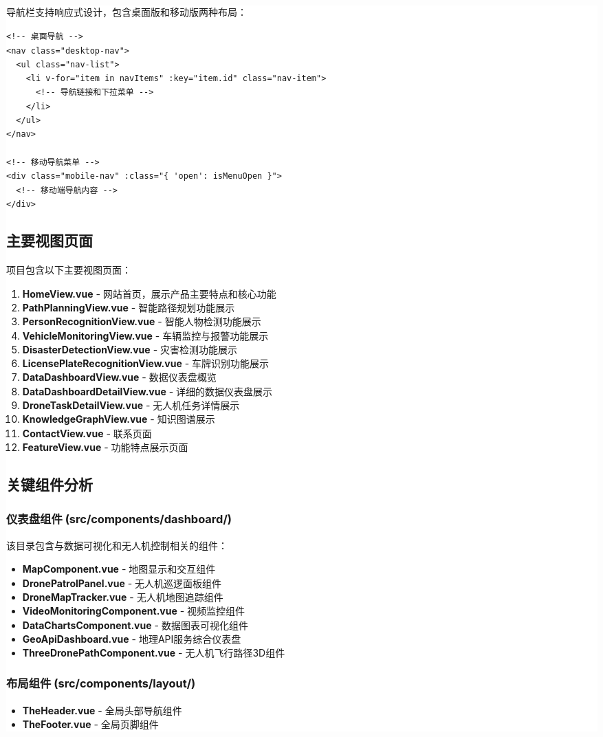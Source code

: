 导航栏支持响应式设计，包含桌面版和移动版两种布局：

```vue
<!-- 桌面导航 -->
<nav class="desktop-nav">
  <ul class="nav-list">
    <li v-for="item in navItems" :key="item.id" class="nav-item">
      <!-- 导航链接和下拉菜单 -->
    </li>
  </ul>
</nav>

<!-- 移动导航菜单 -->
<div class="mobile-nav" :class="{ 'open': isMenuOpen }">
  <!-- 移动端导航内容 -->
</div>
```

## 主要视图页面

项目包含以下主要视图页面：

1. **HomeView.vue** - 网站首页，展示产品主要特点和核心功能
2. **PathPlanningView.vue** - 智能路径规划功能展示
3. **PersonRecognitionView.vue** - 智能人物检测功能展示
4. **VehicleMonitoringView.vue** - 车辆监控与报警功能展示
5. **DisasterDetectionView.vue** - 灾害检测功能展示
6. **LicensePlateRecognitionView.vue** - 车牌识别功能展示
7. **DataDashboardView.vue** - 数据仪表盘概览
8. **DataDashboardDetailView.vue** - 详细的数据仪表盘展示
9. **DroneTaskDetailView.vue** - 无人机任务详情展示
10. **KnowledgeGraphView.vue** - 知识图谱展示
11. **ContactView.vue** - 联系页面
12. **FeatureView.vue** - 功能特点展示页面

## 关键组件分析

### 仪表盘组件 (src/components/dashboard/)

该目录包含与数据可视化和无人机控制相关的组件：

- **MapComponent.vue** - 地图显示和交互组件
- **DronePatrolPanel.vue** - 无人机巡逻面板组件
- **DroneMapTracker.vue** - 无人机地图追踪组件
- **VideoMonitoringComponent.vue** - 视频监控组件
- **DataChartsComponent.vue** - 数据图表可视化组件
- **GeoApiDashboard.vue** - 地理API服务综合仪表盘
- **ThreeDronePathComponent.vue** - 无人机飞行路径3D组件

### 布局组件 (src/components/layout/)

- **TheHeader.vue** - 全局头部导航组件
- **TheFooter.vue** - 全局页脚组件
